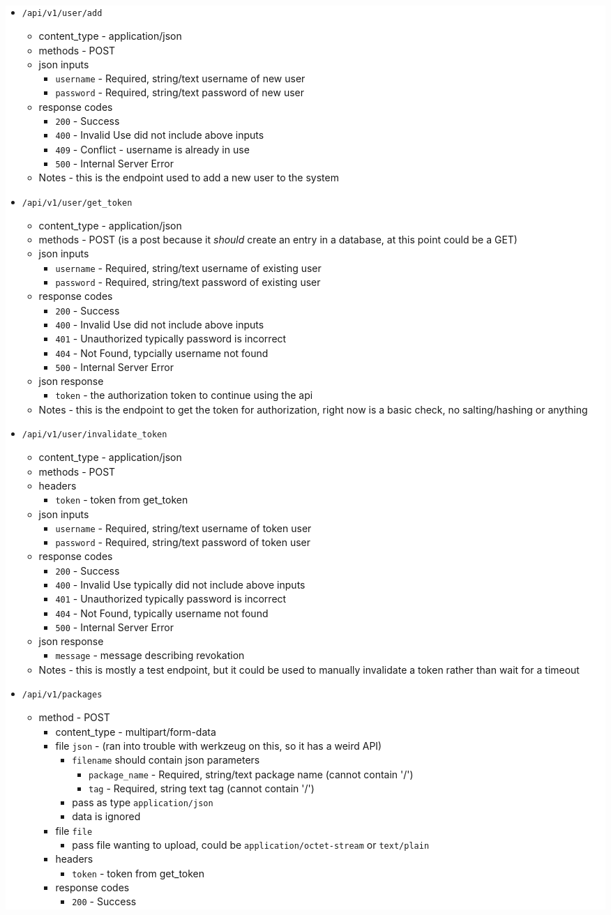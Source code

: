 * `/api/v1/user/add`
    * content_type - application/json
    * methods - POST
    * json inputs
        * `username` - Required, string/text username of new user
        * `password` - Required, string/text password of new user
    * response codes
        * `200` - Success
        * `400` - Invalid Use did not include above inputs
        * `409` - Conflict - username is already in use
        * `500` - Internal Server Error
    * Notes - this is the endpoint used to add a new user to the system

* `/api/v1/user/get_token`
    * content_type - application/json
    * methods - POST (is a post because it *should* create an entry in a database, at this point could be a GET)
    * json inputs
        * `username` - Required, string/text username of existing user
        * `password` - Required, string/text password of existing user
    * response codes
        * `200` - Success
        * `400` - Invalid Use did not include above inputs
        * `401` - Unauthorized typically password is incorrect
        * `404` - Not Found, typcially username not found
        * `500` - Internal Server Error
    * json response
        * `token` - the authorization token to continue using the api
    * Notes - this is the endpoint to get the token for authorization, right now is a basic check, no salting/hashing or anything

* `/api/v1/user/invalidate_token`
    * content_type - application/json
    * methods - POST
    * headers
        * `token` - token from get_token
    * json inputs
        * `username` - Required, string/text username of token user
        * `password` - Required, string/text password of token user
    * response codes
        * `200` - Success
        * `400` - Invalid Use typically did not include above inputs
        * `401` - Unauthorized typically password is incorrect
        * `404` - Not Found, typically username not found
        * `500` - Internal Server Error
    * json response
        * `message` - message describing revokation
    * Notes - this is mostly a test endpoint, but it could be used to manually invalidate a token rather than wait for a timeout

* `/api/v1/packages`
    * method - POST
        * content_type - multipart/form-data
        * file `json` - (ran into trouble with werkzeug on this, so it has a weird API)
            * `filename` should contain json parameters 
                * `package_name` - Required, string/text package name (cannot contain '/')
                * `tag` - Required, string text tag (cannot contain '/')
            * pass as type `application/json`
            * data is ignored
        * file `file`
            * pass file wanting to upload, could be `application/octet-stream` or `text/plain`
        * headers
            * `token` - token from get_token
        * response codes
            * `200` - Success